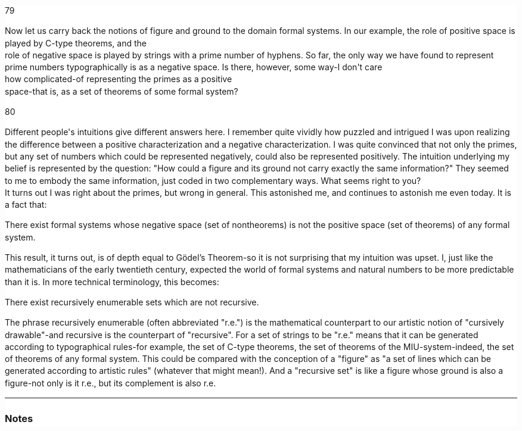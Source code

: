 
79

Now let us carry back the notions of figure and ground to the domain formal systems. In our example, the role of positive space is played by C-type theorems, and the   
role of negative space is played by strings with a prime number of hyphens. So far, the only way we have found to represent prime numbers typographically is as a negative space. Is there, however, some way-I don't care   
how complicated-of representing the primes as a positive   
space-that is, as a set of theorems of some formal system?

80

Different people's intuitions give different answers here. I remember quite vividly how puzzled and intrigued I was upon realizing the difference between a positive characterization and a negative characterization. I was quite convinced that not only the primes, but any set of numbers which could be represented negatively, could also be represented positively. The intuition underlying my belief is represented by the question: "How could a figure and its ground not carry exactly the same information?" They seemed to me to embody the same information, just coded in two complementary ways. What seems right to you?   
It turns out I was right about the primes, but wrong in general. This astonished me, and continues to astonish me even today. It is a fact that: 

There exist formal systems whose negative space (set of nontheorems) is not the positive space (set of theorems) of any formal system. 

This result, it turns out, is of depth equal to Gödel’s Theorem-so it is not surprising that my intuition was upset. I, just like the mathematicians of the early twentieth century, expected the world of formal systems and natural numbers to be more predictable than it is. In more technical terminology, this becomes: 

There exist recursively enumerable sets which are not recursive. 

The phrase recursively enumerable (often abbreviated "r.e.") is the mathematical counterpart to our artistic notion of "cursively drawable"-and recursive is the counterpart of "recursive". For a set of strings to be "r.e." means that it can be generated according to typographical rules-for example, the set of C-type theorems, the set of theorems of the MIU-system-indeed, the set of theorems of any formal system. This could be compared with the conception of a "figure" as "a set of lines which can be generated according to artistic rules" (whatever that might mean!). And a "recursive set" is like a figure whose ground is also a figure-not only is it r.e., but its complement is also r.e.

---

### Notes
